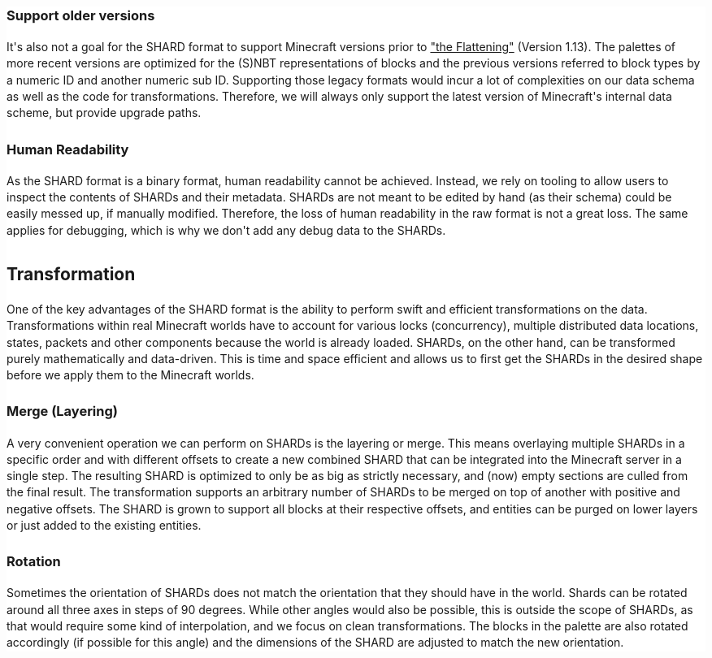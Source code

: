 ### Support older versions

It's also not a goal for the SHARD format to support Minecraft versions prior to ["the Flattening"][flattening-wiki]
(Version 1.13). The palettes of more recent versions are optimized for the (S)NBT representations of blocks and the
previous versions referred to block types by a numeric ID and another numeric sub ID. Supporting those legacy formats
would incur a lot of complexities on our data schema as well as the code for transformations. Therefore, we will always
only support the latest version of Minecraft's internal data scheme, but provide upgrade paths.

### Human Readability

As the SHARD format is a binary format, human readability cannot be achieved. Instead, we rely on tooling to allow
users to inspect the contents of SHARDs and their metadata. SHARDs are not meant to be edited by hand (as their schema)
could be easily messed up, if manually modified. Therefore, the loss of human readability in the raw format is not a
great loss. The same applies for debugging, which is why we don't add any debug data to the SHARDs.

## Transformation

One of the key advantages of the SHARD format is the ability to perform swift and efficient transformations on the data.
Transformations within real Minecraft worlds have to account for various locks (concurrency), multiple distributed data
locations, states, packets and other components because the world is already loaded. SHARDs, on the other hand, can be
transformed purely mathematically and data-driven. This is time and space efficient and allows us to first get the
SHARDs in the desired shape before we apply them to the Minecraft worlds.

### Merge (Layering)

A very convenient operation we can perform on SHARDs is the layering or merge. This means overlaying multiple SHARDs in
a specific order and with different offsets to create a new combined SHARD that can be integrated into the Minecraft
server in a single step. The resulting SHARD is optimized to only be as big as strictly necessary, and (now) empty
sections are culled from the final result. The transformation supports an arbitrary number of SHARDs to be merged on top
of another with positive and negative offsets. The SHARD is grown to support all blocks at their respective offsets, and
entities can be purged on lower layers or just added to the existing entities.

### Rotation

Sometimes the orientation of SHARDs does not match the orientation that they should have in the world. Shards can be
rotated around all three axes in steps of 90 degrees. While other angles would also be possible, this is outside the
scope of SHARDs, as that would require some kind of interpolation, and we focus on clean transformations. The blocks in
the palette are also rotated accordingly (if possible for this angle) and the dimensions of the SHARD are adjusted to
match the new orientation.


[justchunks-website]: https://justchunks.net/
[paper-website]: https://papermc.io/
[slime-format-blog]: https://hypixel.net/threads/dev-blog-5-storing-your-skyblock-island.2190753/
[hypixel-slime-spec]: https://hypixel.net/threads/dev-blog-5-storing-your-skyblock-island.2190753/
[sponge-schematic-spec]: https://github.com/SpongePowered/Schematic-Specification
[minecraft-anvil-spec]: https://minecraft.wiki/w/Anvil_file_format
[mcedit-schematic-spec]: https://minecraft.wiki/w/Schematic_file_format
[zstd-github]: https://github.com/facebook/zstd
[flattening-wiki]: https://minecraft.wiki/w/Java_Edition_1.13/Flattening
[dfu-website]: https://github.com/Mojang/DataFixerUpper
